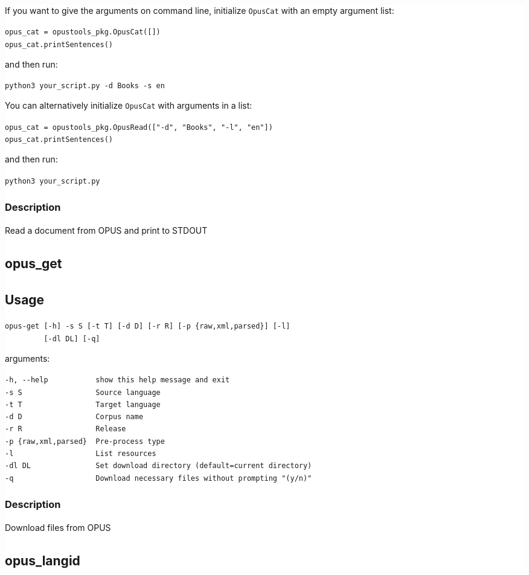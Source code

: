 If you want to give the arguments on command line, initialize `OpusCat` with an empty argument list:

```
opus_cat = opustools_pkg.OpusCat([])
opus_cat.printSentences()
```

and then run:

`python3 your_script.py -d Books -s en`

You can alternatively initialize `OpusCat` with arguments in a list:

```
opus_cat = opustools_pkg.OpusRead(["-d", "Books", "-l", "en"])
opus_cat.printSentences()
```

and then run:

`python3 your_script.py`

### Description

Read a document from OPUS and print to STDOUT

## opus_get

## Usage

```
opus-get [-h] -s S [-t T] [-d D] [-r R] [-p {raw,xml,parsed}] [-l]
         [-dl DL] [-q]
```

arguments:

```
-h, --help           show this help message and exit
-s S                 Source language
-t T                 Target language
-d D                 Corpus name
-r R                 Release
-p {raw,xml,parsed}  Pre-process type
-l                   List resources
-dl DL               Set download directory (default=current directory)
-q                   Download necessary files without prompting "(y/n)"
```


### Description

Download files from OPUS

## opus_langid
